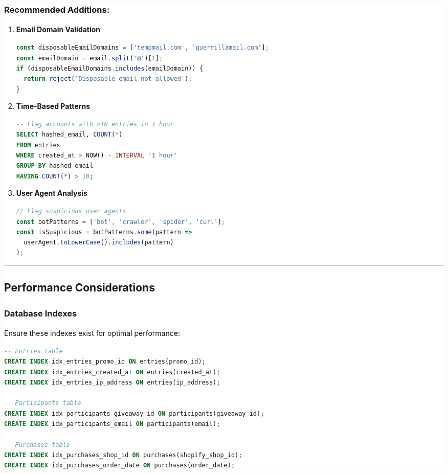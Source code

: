
### Recommended Additions:

1. **Email Domain Validation**
   ```typescript
   const disposableEmailDomains = ['tempmail.com', 'guerrillamail.com'];
   const emailDomain = email.split('@')[1];
   if (disposableEmailDomains.includes(emailDomain)) {
     return reject('Disposable email not allowed');
   }
   ```

2. **Time-Based Patterns**
   ```sql
   -- Flag accounts with >10 entries in 1 hour
   SELECT hashed_email, COUNT(*) 
   FROM entries 
   WHERE created_at > NOW() - INTERVAL '1 hour'
   GROUP BY hashed_email 
   HAVING COUNT(*) > 10;
   ```

3. **User Agent Analysis**
   ```typescript
   // Flag suspicious user agents
   const botPatterns = ['bot', 'crawler', 'spider', 'curl'];
   const isSuspicious = botPatterns.some(pattern => 
     userAgent.toLowerCase().includes(pattern)
   );
   ```

---

## Performance Considerations

### Database Indexes

Ensure these indexes exist for optimal performance:

```sql
-- Entries table
CREATE INDEX idx_entries_promo_id ON entries(promo_id);
CREATE INDEX idx_entries_created_at ON entries(created_at);
CREATE INDEX idx_entries_ip_address ON entries(ip_address);

-- Participants table
CREATE INDEX idx_participants_giveaway_id ON participants(giveaway_id);
CREATE INDEX idx_participants_email ON participants(email);

-- Purchases table
CREATE INDEX idx_purchases_shop_id ON purchases(shopify_shop_id);
CREATE INDEX idx_purchases_order_date ON purchases(order_date);
```
